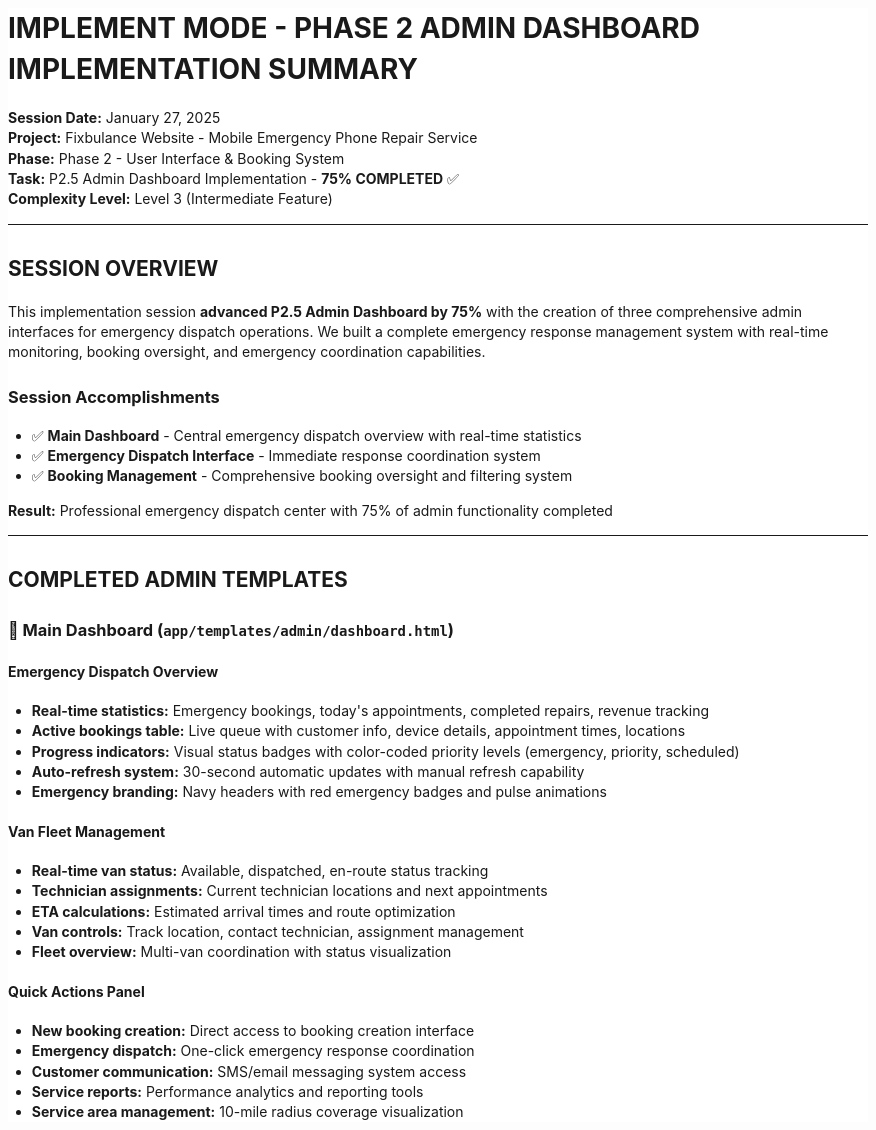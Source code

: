 # IMPLEMENT MODE - PHASE 2 ADMIN DASHBOARD IMPLEMENTATION SUMMARY

**Session Date:** January 27, 2025  
**Project:** Fixbulance Website - Mobile Emergency Phone Repair Service  
**Phase:** Phase 2 - User Interface & Booking System  
**Task:** P2.5 Admin Dashboard Implementation - **75% COMPLETED** ✅  
**Complexity Level:** Level 3 (Intermediate Feature)  

---

## SESSION OVERVIEW

This implementation session **advanced P2.5 Admin Dashboard by 75%** with the creation of three comprehensive admin interfaces for emergency dispatch operations. We built a complete emergency response management system with real-time monitoring, booking oversight, and emergency coordination capabilities.

### Session Accomplishments
- ✅ **Main Dashboard** - Central emergency dispatch overview with real-time statistics
- ✅ **Emergency Dispatch Interface** - Immediate response coordination system  
- ✅ **Booking Management** - Comprehensive booking oversight and filtering system

**Result:** Professional emergency dispatch center with 75% of admin functionality completed

---

## COMPLETED ADMIN TEMPLATES

### 🚨 Main Dashboard (`app/templates/admin/dashboard.html`)

#### Emergency Dispatch Overview
- **Real-time statistics:** Emergency bookings, today's appointments, completed repairs, revenue tracking
- **Active bookings table:** Live queue with customer info, device details, appointment times, locations
- **Progress indicators:** Visual status badges with color-coded priority levels (emergency, priority, scheduled)
- **Auto-refresh system:** 30-second automatic updates with manual refresh capability
- **Emergency branding:** Navy headers with red emergency badges and pulse animations

#### Van Fleet Management
- **Real-time van status:** Available, dispatched, en-route status tracking
- **Technician assignments:** Current technician locations and next appointments
- **ETA calculations:** Estimated arrival times and route optimization
- **Van controls:** Track location, contact technician, assignment management
- **Fleet overview:** Multi-van coordination with status visualization

#### Quick Actions Panel
- **New booking creation:** Direct access to booking creation interface
- **Emergency dispatch:** One-click emergency response coordination
- **Customer communication:** SMS/email messaging system access
- **Service reports:** Performance analytics and reporting tools
- **Service area management:** 10-mile radius coverage visualization
